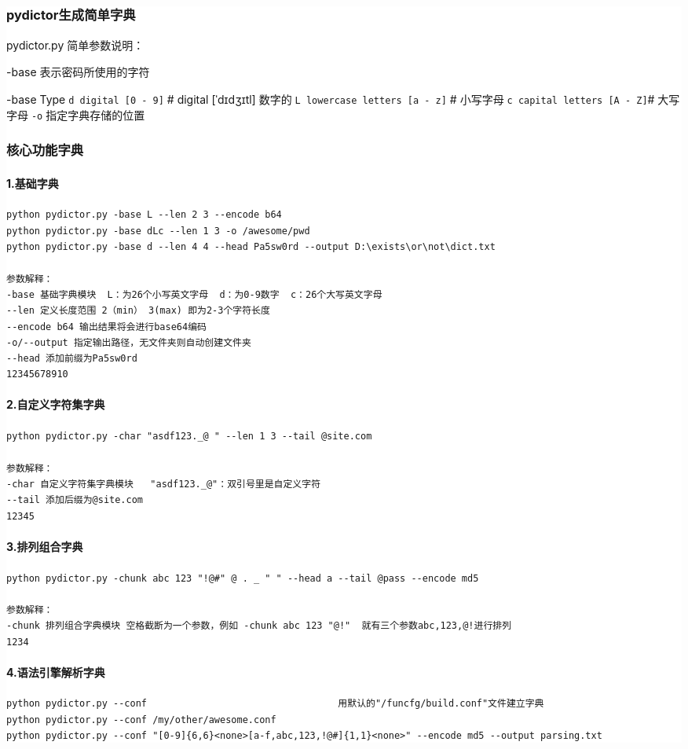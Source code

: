 ### pydictor生成简单字典

pydictor.py 简单参数说明：

-base 表示密码所使用的字符

-base Type
```d digital [0 - 9]``` # digital [ˈdɪdʒɪtl] 数字的
```L lowercase letters [a - z]``` # 小写字母
```c capital letters [A - Z]```# 大写字母
```-o``` 指定字典存储的位置

###  核心功能字典

#### 1.基础字典

```
python pydictor.py -base L --len 2 3 --encode b64
python pydictor.py -base dLc --len 1 3 -o /awesome/pwd
python pydictor.py -base d --len 4 4 --head Pa5sw0rd --output D:\exists\or\not\dict.txt

参数解释：
-base 基础字典模块  L：为26个小写英文字母  d：为0-9数字  c：26个大写英文字母
--len 定义长度范围 2（min） 3(max) 即为2-3个字符长度
--encode b64 输出结果将会进行base64编码
-o/--output 指定输出路径，无文件夹则自动创建文件夹
--head 添加前缀为Pa5sw0rd
12345678910
```

#### 2.自定义字符集字典

```
python pydictor.py -char "asdf123._@ " --len 1 3 --tail @site.com

参数解释：
-char 自定义字符集字典模块   "asdf123._@"：双引号里是自定义字符
--tail 添加后缀为@site.com
12345
```

#### 3.排列组合字典

```
python pydictor.py -chunk abc 123 "!@#" @ . _ " " --head a --tail @pass --encode md5

参数解释：
-chunk 排列组合字典模块 空格截断为一个参数，例如 -chunk abc 123 "@!"  就有三个参数abc,123,@!进行排列
1234
```

#### 4.语法引擎解析字典

```
python pydictor.py --conf                                  用默认的"/funcfg/build.conf"文件建立字典
python pydictor.py --conf /my/other/awesome.conf
python pydictor.py --conf "[0-9]{6,6}<none>[a-f,abc,123,!@#]{1,1}<none>" --encode md5 --output parsing.txt
